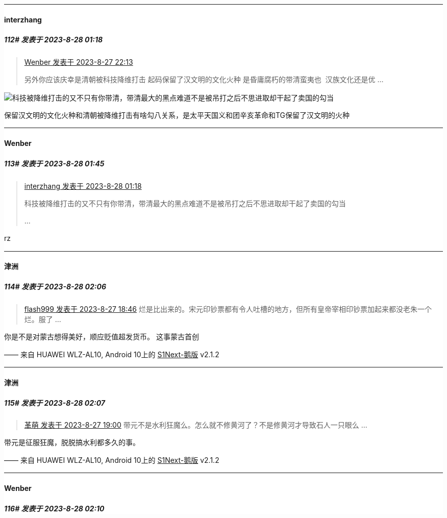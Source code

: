 *****

####  interzhang  
##### 112#       发表于 2023-8-28 01:18

<blockquote><a href="httphttps://bbs.saraba1st.com/2b/forum.php?mod=redirect&amp;goto=findpost&amp;pid=62188504&amp;ptid=2150149" target="_blank">Wenber 发表于 2023-8-27 22:13</a>

另外你应该庆幸是清朝被科技降维打击 起码保留了汉文明的文化火种 是昏庸腐朽的带清蛮夷也  汉族文化还是优 ...</blockquote>
<img src="https://static.saraba1st.com/image/smiley/face2017/067.png" referrerpolicy="no-referrer">科技被降维打击的又不只有你带清，带清最大的黑点难道不是被吊打之后不思进取却干起了卖国的勾当

保留汉文明的文化火种和清朝被降维打击有啥勾八关系，是太平天国义和团辛亥革命和TG保留了汉文明的火种


*****

####  Wenber  
##### 113#       发表于 2023-8-28 01:45

<blockquote><a href="httphttps://bbs.saraba1st.com/2b/forum.php?mod=redirect&amp;goto=findpost&amp;pid=62190191&amp;ptid=2150149" target="_blank">interzhang 发表于 2023-8-28 01:18</a>

科技被降维打击的又不只有你带清，带清最大的黑点难道不是被吊打之后不思进取却干起了卖国的勾当

 ...</blockquote>
rz


*****

####  津洲  
##### 114#       发表于 2023-8-28 02:06

<blockquote><a href="httphttps://bbs.saraba1st.com/2b/forum.php?mod=redirect&amp;goto=findpost&amp;pid=62185717&amp;ptid=2150149" target="_blank">flash999 发表于 2023-8-27 18:46</a>
烂是比出来的。宋元印钞票都有令人吐槽的地方，但所有皇帝宰相印钞票加起来都没老朱一个烂。服了 ...</blockquote>
你是不是对蒙古想得美好，顺应贬值超发货币。
这事蒙古首创

—— 来自 HUAWEI WLZ-AL10, Android 10上的 [S1Next-鹅版](https://github.com/ykrank/S1-Next/releases) v2.1.2

*****

####  津洲  
##### 115#       发表于 2023-8-28 02:07

<blockquote><a href="httphttps://bbs.saraba1st.com/2b/forum.php?mod=redirect&amp;goto=findpost&amp;pid=62185898&amp;ptid=2150149" target="_blank">革萌 发表于 2023-8-27 19:00</a>
带元不是水利狂魔么。怎么就不修黄河了？不是修黄河才导致石人一只眼么 ...</blockquote>
带元是征服狂魔，脱脱搞水利都多久的事。

—— 来自 HUAWEI WLZ-AL10, Android 10上的 [S1Next-鹅版](https://github.com/ykrank/S1-Next/releases) v2.1.2

*****

####  Wenber  
##### 116#       发表于 2023-8-28 02:10
